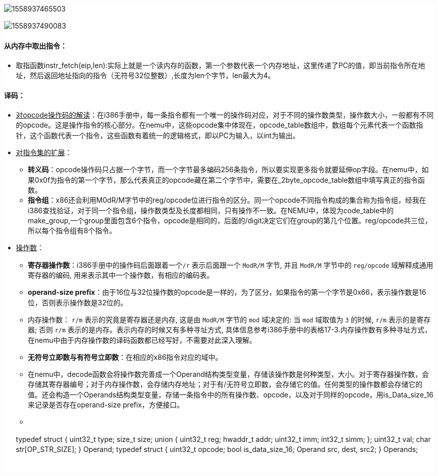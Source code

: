   ![1558937465503](C:\Users\64451\AppData\Roaming\Typora\typora-user-images\1558937465503.png)

![1558937490083](C:\Users\64451\AppData\Roaming\Typora\typora-user-images\1558937490083.png)

#### 从内存中取出指令：

- 取指函数instr_fetch(eip,len):实际上就是一个读内存的函数，第一个参数代表一个内存地址，这里传递了PC的值，即当前指令所在地址，然后返回地址指向的指令（无符号32位整数）,长度为len个字节，len最大为4。

#### 译码：

- <u>对opcode操作码的解读</u>：在i386手册中，每一条指令都有一个唯一的操作码对应，对于不同的操作数类型，操作数大小，一般都有不同的opcode。这是操作指令的核心部分。在nemu中，这些opcode集中体现在，opcode_table数组中，数组每个元素代表一个函数指针，这个函数代表一个指令，这些函数有着统一的逻辑格式，即以PC为输入，以int为输出。

- <u>对指令集的扩展</u>：
  - **转义码**：opcode操作码只占据一个字节，而一个字节最多编码256条指令，所以要实现更多指令就要延伸op字段。在nemu中，如果0x0f为指令的第一个字节，那么代表真正的opcode藏在第二个字节中，需要在_2byte_opcode_table数组中填写真正的指令函数。
  - **指令组**：x86还会利用M0dR/M字节中的reg/opcode位进行指令的区分。同一个opcode不同指令构成的集合称为指令组，经我在i386查找验证，对于同一个指令组，操作数类型及长度都相同，只有操作不一致。在NEMU中，体现为code_table中的make_group,一个group里面包含6个指令，opcode是相同的，后面的/digit决定它们在group的第几个位置。reg/opcode共三位，所以每个指令组有8个指令。
  
- <u>操作数</u>：
  - **寄存器操作数**：i386手册中的操作码后面跟着一个`/r` 表示后面跟一个 `ModR/M` 字节, 并且 `ModR/M` 字节中的 `reg/opcode` 域解释成通用寄存器的编码, 用来表示其中一个操作数，有相应的编码表。
  
  - **operand-size prefix**：由于16位与32位操作数的opcode是一样的，为了区分，如果指令的第一个字节是0x66，表示操作数是16位，否则表示操作数是32位的。

  - 内存操作数： `r/m` 表示的究竟是寄存器还是内存, 这是由 `ModR/M` 字节的 `mod` 域决定的: 当 `mod` 域取值为 `3` 的时候, `r/m` 表示的是寄存器; 否则 `r/m` 表示的是内存。表示内存的时候又有多种寻址方式, 具体信息参考i386手册中的表格17-3.内存操作数有多种寻址方式，在nemu中由于内存操作数的译码函数都已经写好，不需要对此深入理解。
  
  - **无符号立即数与有符号立即数**：在相应的x86指令对应的域中。
  
  - 在nemu中，decode函数会将操作数完善成一个Operand结构类型变量，存储该操作数是何种类型，大小。对于寄存器操作数，会存储其寄存器编号；对于内存操作数，会存储内存地址；对于有/无符号立即数，会存储它的值。任何类型的操作数都会存储它的值。还会构造一个Operands结构类型变量，存储一条指令中的所有操作数、opcode，以及对于同样的opcode，用is_Data_size_16来记录是否存在operand-size prefix，方便接口。
  
  -  ```C
    typedef struct {
    uint32_t type;
    size_t size;
    union {
    	uint32_t reg;
    	hwaddr_t addr;
    	uint32_t imm;
    	int32_t simm;
    };
    uint32_t val;
    char str[OP_STR_SIZE];
    } Operand;
    typedef struct {
    	uint32_t opcode;
    	bool is_data_size_16;
    	Operand src, dest, src2;
    } Operands;
    ```
  